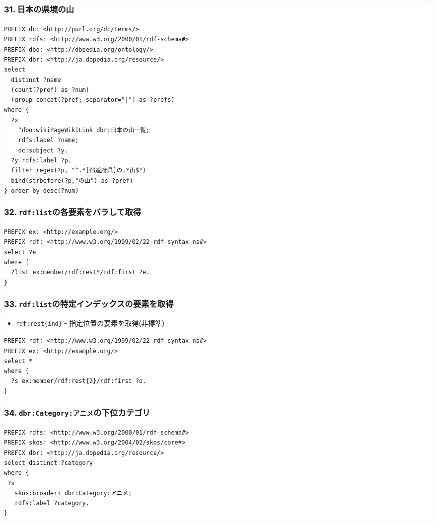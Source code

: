 ### 31. 日本の県境の山

```rq
PREFIX dc: <http://purl.org/dc/terms/>
PREFIX rdfs: <http://www.w3.org/2000/01/rdf-schema#>
PREFIX dbo: <http://dbpedia.org/ontology/>
PREFIX dbr: <http://ja.dbpedia.org/resource/>
select
  distinct ?name
  (count(?pref) as ?num)
  (group_concat(?pref; separator="|") as ?prefs)
where {
  ?x
    ^dbo:wikiPageWikiLink dbr:日本の山一覧;
    rdfs:label ?name;
    dc:subject ?y.
  ?y rdfs:label ?p.
  filter regex(?p, "^.*[都道府県]の.*山$")
  bind(strbefore(?p,"の山") as ?pref)
} order by desc(?num)
```

### 32. `rdf:list`の各要素をバラして取得

```rq
PREFIX ex: <http://example.org/>
PREFIX rdf: <http://www.w3.org/1999/02/22-rdf-syntax-ns#>
select ?e
where {
  ?list ex:member/rdf:rest*/rdf:first ?e.
}
```

### 33. `rdf:list`の特定インデックスの要素を取得

- `rdf:rest{ind}` - 指定位置の要素を取得(非標準)

```rq
PREFIX rdf: <http://www.w3.org/1999/02/22-rdf-syntax-ns#>
PREFIX ex: <http://example.org/>
select *
where {
  ?s ex:member/rdf:rest{2}/rdf:first ?o.
}
```

### 34. `dbr:Category:アニメ`の下位カテゴリ

```rq
PREFIX rdfs: <http://www.w3.org/2000/01/rdf-schema#>
PREFIX skos: <http://www.w3.org/2004/02/skos/core#>
PREFIX dbr: <http://ja.dbpedia.org/resource/>
select distinct ?category
where {
 ?x
   skos:broader+ dbr:Category:アニメ;
   rdfs:label ?category.
}
```
